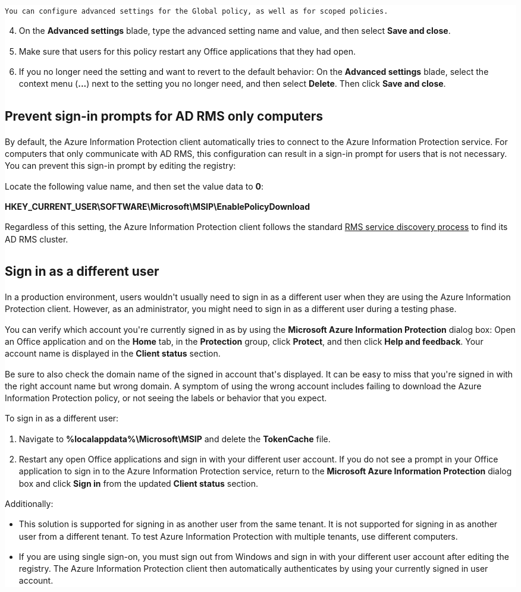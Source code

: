     You can configure advanced settings for the Global policy, as well as for scoped policies.

4. On the **Advanced settings** blade, type the advanced setting name and value, and then select **Save and close**.

5. Make sure that users for this policy restart any Office applications that they had open.

6. If you no longer need the setting and want to revert to the default behavior: On the **Advanced settings** blade, select the context menu (**...**) next to the setting you no longer need, and then select **Delete**. Then click **Save and close**.

## Prevent sign-in prompts for AD RMS only computers

By default, the Azure Information Protection client automatically tries to connect to the Azure Information Protection service. For computers that only communicate with AD RMS, this configuration can result in a sign-in prompt for users that is not necessary. You can prevent this sign-in prompt by editing the registry:

Locate the following value name, and then set the value data to **0**:

**HKEY_CURRENT_USER\SOFTWARE\Microsoft\MSIP\EnablePolicyDownload** 

Regardless of this setting, the Azure Information Protection client follows the standard [RMS service discovery process](client-deployment-notes.md#rms-service-discovery) to find its AD RMS cluster.

## Sign in as a different user

In a production environment, users wouldn't usually need to sign in as a different user when they are using the Azure Information Protection client. However, as an administrator, you might need to sign in as a different user during a testing phase. 

You can verify which account you're currently signed in as by using the **Microsoft Azure Information Protection** dialog box: Open an Office application and on the **Home** tab, in the **Protection** group, click **Protect**, and then click **Help and feedback**. Your account name is displayed in the **Client status** section.

Be sure to also check the domain name of the signed in account that's displayed. It can be easy to miss that you're signed in with the right account name but wrong domain. A symptom of using the wrong account includes failing to download the Azure Information Protection policy, or not seeing the labels or behavior that you expect.

To sign in as a different user:

1. Navigate to **%localappdata%\Microsoft\MSIP** and delete the **TokenCache** file.

2. Restart any open Office applications and sign in with your different user account. If you do not see a prompt in your Office application to sign in to the Azure Information Protection service, return to the **Microsoft Azure Information Protection** dialog box and click **Sign in** from the updated **Client status** section.

Additionally:

- This solution is supported for signing in as another user from the same tenant. It is not supported for signing in as another user from a different tenant. To test Azure Information Protection with multiple tenants, use different computers.

- If you are using single sign-on, you must sign out from Windows and sign in with your different user account after editing the registry. The Azure Information Protection client then automatically authenticates by using your currently signed in user account.
